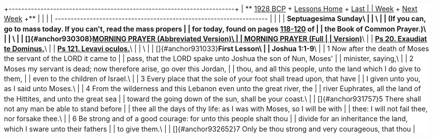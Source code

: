 +-----------------------------------------------------------------------+
| ** [1928 BCP](../index.html) + [Lessons Home](index.html) + [Last     |
| Week](Epiphany6.html) + [Next Week](Sexagesima.html) +**              |
|                                                                       |
| -------------------------------------------------------------------   |
|                                                                       |
| **Septuagesima Sunday\                                                |
| \                                                                     |
| (If you can, go to mass today. If you can\'t, read the mass propers   |
| for today, found on pages [118-120](../propers/septuagesima.html) of  |
| the Book of Common Prayer.)\                                          |
| \                                                                     |
| **[]{#anchor930308}**[MORNING PRAYER (Abbreviated Version)\           |
| ](../DO_MP.html)[MORNING PRAYER (Full                                 |
| Version)](../dailyofficeMP.html)**\                                   |
| **[Ps 20. Exaudiat te Dominus.](../Psalter/Ps20.html)**\              |
| **[Ps 121. Levavi oculos.](../Psalter/Ps121.html)**\                  |
| \                                                                     |
| []{#anchor931033}**First Lesson\                                      |
| Joshua 1:1-9**\                                                       |
| 1 Now after the death of Moses the servant of the LORD it came to     |
| pass, that the LORD spake unto Joshua the son of Nun, Moses\'         |
| minister, saying,\                                                    |
| 2 Moses my servant is dead; now therefore arise, go over this Jordan, |
| thou, and all this people, unto the land which I do give to them,     |
| even to the children of Israel.\                                      |
| 3 Every place that the sole of your foot shall tread upon, that have  |
| I given unto you, as I said unto Moses.\                              |
| 4 From the wilderness and this Lebanon even unto the great river, the |
| river Euphrates, all the land of the Hittites, and unto the great sea |
| toward the going down of the sun, shall be your coast.\               |
| []{#anchor931757}5 There shall not any man be able to stand before    |
| thee all the days of thy life: as I was with Moses, so I will be with |
| thee: I will not fail thee, nor forsake thee.\                        |
| 6 Be strong and of a good courage: for unto this people shalt thou    |
| divide for an inheritance the land, which I sware unto their fathers  |
| to give them.\                                                        |
| []{#anchor932652}7 Only be thou strong and very courageous, that thou |